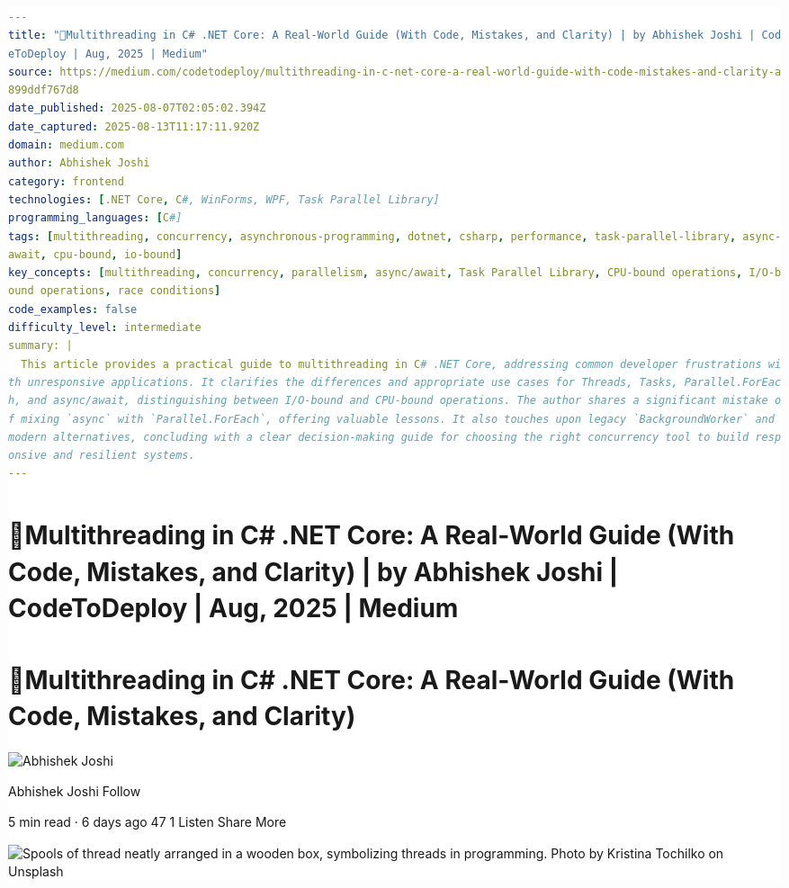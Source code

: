 ```yaml
---
title: "🧵Multithreading in C# .NET Core: A Real-World Guide (With Code, Mistakes, and Clarity) | by Abhishek Joshi | CodeToDeploy | Aug, 2025 | Medium"
source: https://medium.com/codetodeploy/multithreading-in-c-net-core-a-real-world-guide-with-code-mistakes-and-clarity-a899ddf767d8
date_published: 2025-08-07T02:05:02.394Z
date_captured: 2025-08-13T11:17:11.920Z
domain: medium.com
author: Abhishek Joshi
category: frontend
technologies: [.NET Core, C#, WinForms, WPF, Task Parallel Library]
programming_languages: [C#]
tags: [multithreading, concurrency, asynchronous-programming, dotnet, csharp, performance, task-parallel-library, async-await, cpu-bound, io-bound]
key_concepts: [multithreading, concurrency, parallelism, async/await, Task Parallel Library, CPU-bound operations, I/O-bound operations, race conditions]
code_examples: false
difficulty_level: intermediate
summary: |
  This article provides a practical guide to multithreading in C# .NET Core, addressing common developer frustrations with unresponsive applications. It clarifies the differences and appropriate use cases for Threads, Tasks, Parallel.ForEach, and async/await, distinguishing between I/O-bound and CPU-bound operations. The author shares a significant mistake of mixing `async` with `Parallel.ForEach`, offering valuable lessons. It also touches upon legacy `BackgroundWorker` and modern alternatives, concluding with a clear decision-making guide for choosing the right concurrency tool to build responsive and resilient systems.
---
```

# 🧵Multithreading in C# .NET Core: A Real-World Guide (With Code, Mistakes, and Clarity) | by Abhishek Joshi | CodeToDeploy | Aug, 2025 | Medium

# 🧵Multithreading in C# .NET Core: A Real-World Guide (With Code, Mistakes, and Clarity)

![Abhishek Joshi](https://miro.medium.com/v2/resize:fill:64:64/1*R0j38fR9q4W7BlCK0dfSPX.png)

Abhishek Joshi
Follow

5 min read · 6 days ago
47
1
Listen
Share
More

![Spools of thread neatly arranged in a wooden box, symbolizing threads in programming.](https://miro.medium.com/v2/resize:fit:700/0*KqYI0i9MU2sBITqM)
Photo by Kristina Tochilko on Unsplash
